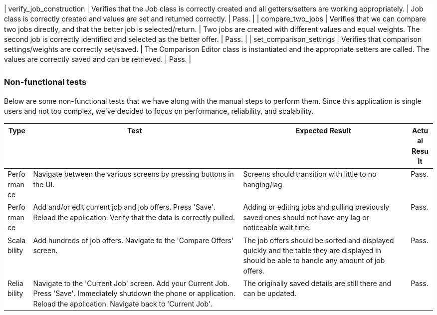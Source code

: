 | verify_job_construction       | Verifies that the Job class is correctly created and all getters/setters are working appropriately.                                                              | Job class is correctly created and values are set and returned correctly.                                                                 | Pass.                     |
| compare_two_jobs              | Verifies that we can compare two jobs directly, and that the better job is selected/return.                                                                      | Two jobs are created with different values and equal weights. The second job  is correctly identified and selected as the better offer.   | Pass.                     |
| set_comparison_settings       | Verifies that comparison settings/weights are correctly set/saved.                                                                                               | The Comparison Editor class is instantiated and the appropriate setters are  called. The values are correctly saved and can be retrieved. | Pass.                     |

### Non-functional tests
Below are some non-functional tests that we have along with the manual steps to perform them. Since this application is single users and not too complex, we've decided to focus on performance, reliability, and scalability.

| Type         | Test                                                                                                                                                                             | Expected Result                                                                                                                              | Actual Result |
|--------------|----------------------------------------------------------------------------------------------------------------------------------------------------------------------------------|----------------------------------------------------------------------------------------------------------------------------------------------|---------------|
| Performance  | Navigate between the various screens by pressing buttons in the UI.                                                                                                              | Screens should transition with little to no hanging/lag.                                                                                     | Pass.         |
| Performance  | Add and/or edit current job and job offers. Press 'Save'. Reload the application. Verify that the data is correctly pulled.                                                      | Adding or editing jobs and pulling previously saved ones should not have any lag or noticeable wait time.                                    | Pass.         |
| Scalability  | Add hundreds of job offers. Navigate to the 'Compare Offers' screen.                                                                                                             | The job offers should be sorted and displayed quickly and the table they are displayed in should be able to handle any amount of job offers. | Pass.         |
| Reliability  | Navigate to the 'Current Job' screen. Add your Current Job. Press 'Save'. Immediately shutdown the phone or application. Reload the application. Navigate back to 'Current Job'. | The originally saved details are still there and can be updated.                                                                             | Pass.         |
